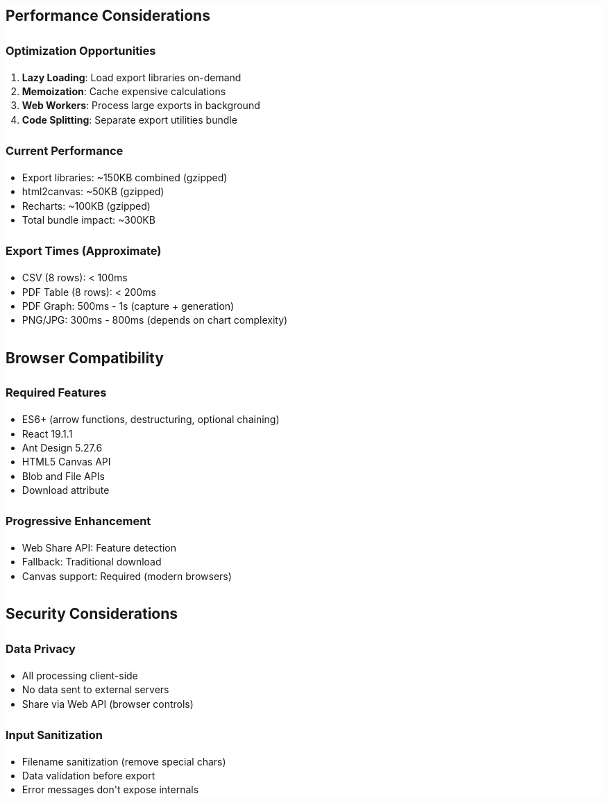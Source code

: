 ## Performance Considerations

### Optimization Opportunities
1. **Lazy Loading**: Load export libraries on-demand
2. **Memoization**: Cache expensive calculations
3. **Web Workers**: Process large exports in background
4. **Code Splitting**: Separate export utilities bundle

### Current Performance
- Export libraries: ~150KB combined (gzipped)
- html2canvas: ~50KB (gzipped)
- Recharts: ~100KB (gzipped)
- Total bundle impact: ~300KB

### Export Times (Approximate)
- CSV (8 rows): < 100ms
- PDF Table (8 rows): < 200ms
- PDF Graph: 500ms - 1s (capture + generation)
- PNG/JPG: 300ms - 800ms (depends on chart complexity)

## Browser Compatibility

### Required Features
- ES6+ (arrow functions, destructuring, optional chaining)
- React 19.1.1
- Ant Design 5.27.6
- HTML5 Canvas API
- Blob and File APIs
- Download attribute

### Progressive Enhancement
- Web Share API: Feature detection
- Fallback: Traditional download
- Canvas support: Required (modern browsers)

## Security Considerations

### Data Privacy
- All processing client-side
- No data sent to external servers
- Share via Web API (browser controls)

### Input Sanitization
- Filename sanitization (remove special chars)
- Data validation before export
- Error messages don't expose internals
